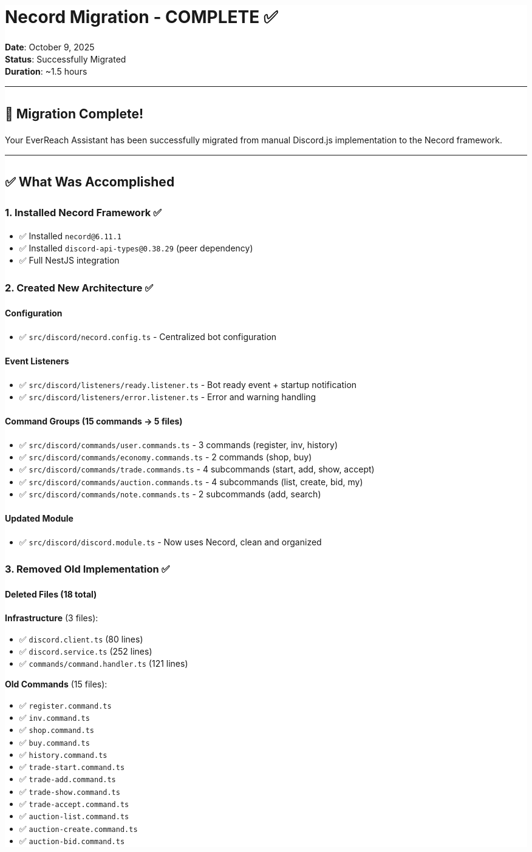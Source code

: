 # Necord Migration - COMPLETE ✅

**Date**: October 9, 2025  
**Status**: Successfully Migrated  
**Duration**: ~1.5 hours

---

## 🎉 Migration Complete!

Your EverReach Assistant has been successfully migrated from manual Discord.js implementation to the Necord framework.

---

## ✅ What Was Accomplished

### **1. Installed Necord Framework** ✅
- ✅ Installed `necord@6.11.1`
- ✅ Installed `discord-api-types@0.38.29` (peer dependency)
- ✅ Full NestJS integration

### **2. Created New Architecture** ✅

#### **Configuration**
- ✅ `src/discord/necord.config.ts` - Centralized bot configuration

#### **Event Listeners**
- ✅ `src/discord/listeners/ready.listener.ts` - Bot ready event + startup notification
- ✅ `src/discord/listeners/error.listener.ts` - Error and warning handling

#### **Command Groups** (15 commands → 5 files)
- ✅ `src/discord/commands/user.commands.ts` - 3 commands (register, inv, history)
- ✅ `src/discord/commands/economy.commands.ts` - 2 commands (shop, buy)
- ✅ `src/discord/commands/trade.commands.ts` - 4 subcommands (start, add, show, accept)
- ✅ `src/discord/commands/auction.commands.ts` - 4 subcommands (list, create, bid, my)
- ✅ `src/discord/commands/note.commands.ts` - 2 subcommands (add, search)

#### **Updated Module**
- ✅ `src/discord/discord.module.ts` - Now uses Necord, clean and organized

### **3. Removed Old Implementation** ✅

#### **Deleted Files** (18 total)
**Infrastructure** (3 files):
- ✅ `discord.client.ts` (80 lines)
- ✅ `discord.service.ts` (252 lines)
- ✅ `commands/command.handler.ts` (121 lines)

**Old Commands** (15 files):
- ✅ `register.command.ts`
- ✅ `inv.command.ts`
- ✅ `shop.command.ts`
- ✅ `buy.command.ts`
- ✅ `history.command.ts`
- ✅ `trade-start.command.ts`
- ✅ `trade-add.command.ts`
- ✅ `trade-show.command.ts`
- ✅ `trade-accept.command.ts`
- ✅ `auction-list.command.ts`
- ✅ `auction-create.command.ts`
- ✅ `auction-bid.command.ts`